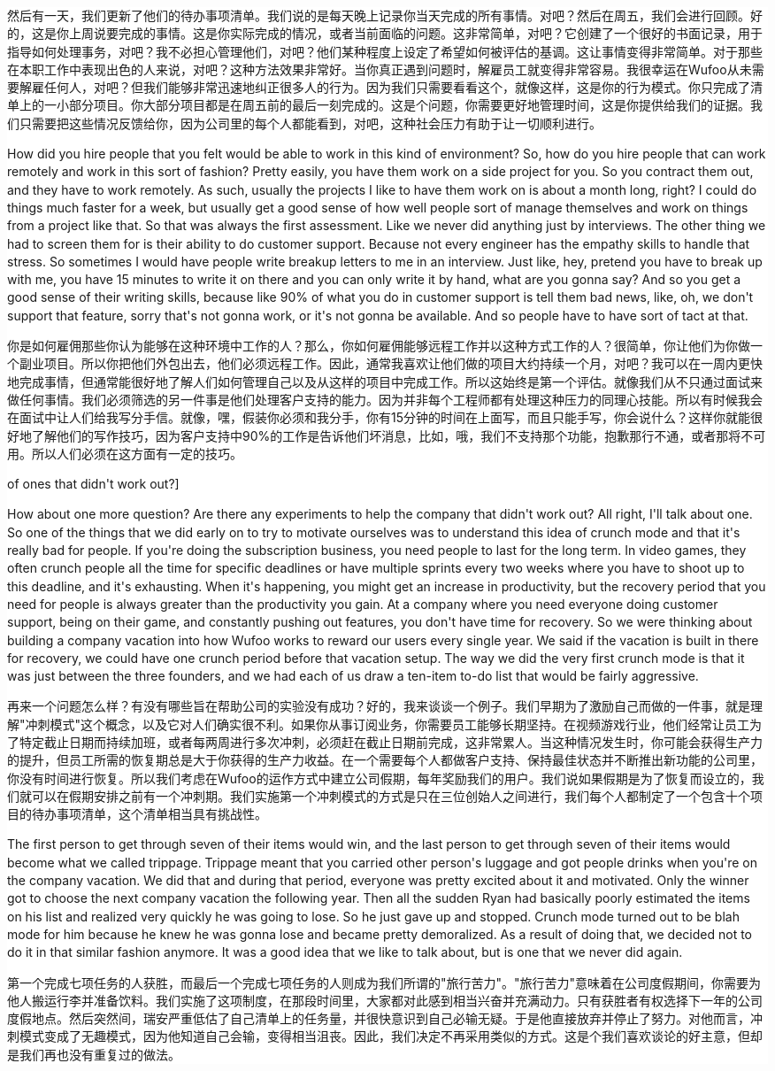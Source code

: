 然后有一天，我们更新了他们的待办事项清单。我们说的是每天晚上记录你当天完成的所有事情。对吧？然后在周五，我们会进行回顾。好的，这是你上周说要完成的事情。这是你实际完成的情况，或者当前面临的问题。这非常简单，对吧？它创建了一个很好的书面记录，用于指导如何处理事务，对吧？我不必担心管理他们，对吧？他们某种程度上设定了希望如何被评估的基调。这让事情变得非常简单。对于那些在本职工作中表现出色的人来说，对吧？这种方法效果非常好。当你真正遇到问题时，解雇员工就变得非常容易。我很幸运在Wufoo从未需要解雇任何人，对吧？但我们能够非常迅速地纠正很多人的行为。因为我们只需要看看这个，就像这样，这是你的行为模式。你只完成了清单上的一小部分项目。你大部分项目都是在周五前的最后一刻完成的。这是个问题，你需要更好地管理时间，这是你提供给我们的证据。我们只需要把这些情况反馈给你，因为公司里的每个人都能看到，对吧，这种社会压力有助于让一切顺利进行。

How did you hire people that you felt would be able to work in this kind of environment? So, how do you hire people that can work remotely and work in this sort of fashion? Pretty easily, you have them work on a side project for you. So you contract them out, and they have to work remotely. As such, usually the projects I like to have them work on is about a month long, right? I could do things much faster for a week, but usually get a good sense of how well people sort of manage themselves and work on things from a project like that. So that was always the first assessment. Like we never did anything just by interviews. The other thing we had to screen them for is their ability to do customer support. Because not every engineer has the empathy skills to handle that stress. So sometimes I would have people write breakup letters to me in an interview. Just like, hey, pretend you have to break up with me, you have 15 minutes to write it on there and you can only write it by hand, what are you gonna say? And so you get a good sense of their writing skills, because like 90% of what you do in customer support is tell them bad news, like, oh, we don't support that feature, sorry that's not gonna work, or it's not gonna be available. And so people have to have sort of tact at that.

你是如何雇佣那些你认为能够在这种环境中工作的人？那么，你如何雇佣能够远程工作并以这种方式工作的人？很简单，你让他们为你做一个副业项目。所以你把他们外包出去，他们必须远程工作。因此，通常我喜欢让他们做的项目大约持续一个月，对吧？我可以在一周内更快地完成事情，但通常能很好地了解人们如何管理自己以及从这样的项目中完成工作。所以这始终是第一个评估。就像我们从不只通过面试来做任何事情。我们必须筛选的另一件事是他们处理客户支持的能力。因为并非每个工程师都有处理这种压力的同理心技能。所以有时候我会在面试中让人们给我写分手信。就像，嘿，假装你必须和我分手，你有15分钟的时间在上面写，而且只能手写，你会说什么？这样你就能很好地了解他们的写作技巧，因为客户支持中90%的工作是告诉他们坏消息，比如，哦，我们不支持那个功能，抱歉那行不通，或者那将不可用。所以人们必须在这方面有一定的技巧。

of ones that didn't work out?]

How about one more question? Are there any experiments to help the company that didn't work out? All right, I'll talk about one. So one of the things that we did early on to try to motivate ourselves was to understand this idea of crunch mode and that it's really bad for people. If you're doing the subscription business, you need people to last for the long term. In video games, they often crunch people all the time for specific deadlines or have multiple sprints every two weeks where you have to shoot up to this deadline, and it's exhausting. When it's happening, you might get an increase in productivity, but the recovery period that you need for people is always greater than the productivity you gain. At a company where you need everyone doing customer support, being on their game, and constantly pushing out features, you don't have time for recovery. So we were thinking about building a company vacation into how Wufoo works to reward our users every single year. We said if the vacation is built in there for recovery, we could have one crunch period before that vacation setup. The way we did the very first crunch mode is that it was just between the three founders, and we had each of us draw a ten-item to-do list that would be fairly aggressive.

再来一个问题怎么样？有没有哪些旨在帮助公司的实验没有成功？好的，我来谈谈一个例子。我们早期为了激励自己而做的一件事，就是理解"冲刺模式"这个概念，以及它对人们确实很不利。如果你从事订阅业务，你需要员工能够长期坚持。在视频游戏行业，他们经常让员工为了特定截止日期而持续加班，或者每两周进行多次冲刺，必须赶在截止日期前完成，这非常累人。当这种情况发生时，你可能会获得生产力的提升，但员工所需的恢复期总是大于你获得的生产力收益。在一个需要每个人都做客户支持、保持最佳状态并不断推出新功能的公司里，你没有时间进行恢复。所以我们考虑在Wufoo的运作方式中建立公司假期，每年奖励我们的用户。我们说如果假期是为了恢复而设立的，我们就可以在假期安排之前有一个冲刺期。我们实施第一个冲刺模式的方式是只在三位创始人之间进行，我们每个人都制定了一个包含十个项目的待办事项清单，这个清单相当具有挑战性。

The first person to get through seven of their items would win, and the last person to get through seven of their items would become what we called trippage. Trippage meant that you carried other person's luggage and got people drinks when you're on the company vacation. We did that and during that period, everyone was pretty excited about it and motivated. Only the winner got to choose the next company vacation the following year. Then all the sudden Ryan had basically poorly estimated the items on his list and realized very quickly he was going to lose. So he just gave up and stopped. Crunch mode turned out to be blah mode for him because he knew he was gonna lose and became pretty demoralized. As a result of doing that, we decided not to do it in that similar fashion anymore. It was a good idea that we like to talk about, but is one that we never did again.

第一个完成七项任务的人获胜，而最后一个完成七项任务的人则成为我们所谓的"旅行苦力"。"旅行苦力"意味着在公司度假期间，你需要为他人搬运行李并准备饮料。我们实施了这项制度，在那段时间里，大家都对此感到相当兴奋并充满动力。只有获胜者有权选择下一年的公司度假地点。然后突然间，瑞安严重低估了自己清单上的任务量，并很快意识到自己必输无疑。于是他直接放弃并停止了努力。对他而言，冲刺模式变成了无趣模式，因为他知道自己会输，变得相当沮丧。因此，我们决定不再采用类似的方式。这是个我们喜欢谈论的好主意，但却是我们再也没有重复过的做法。
